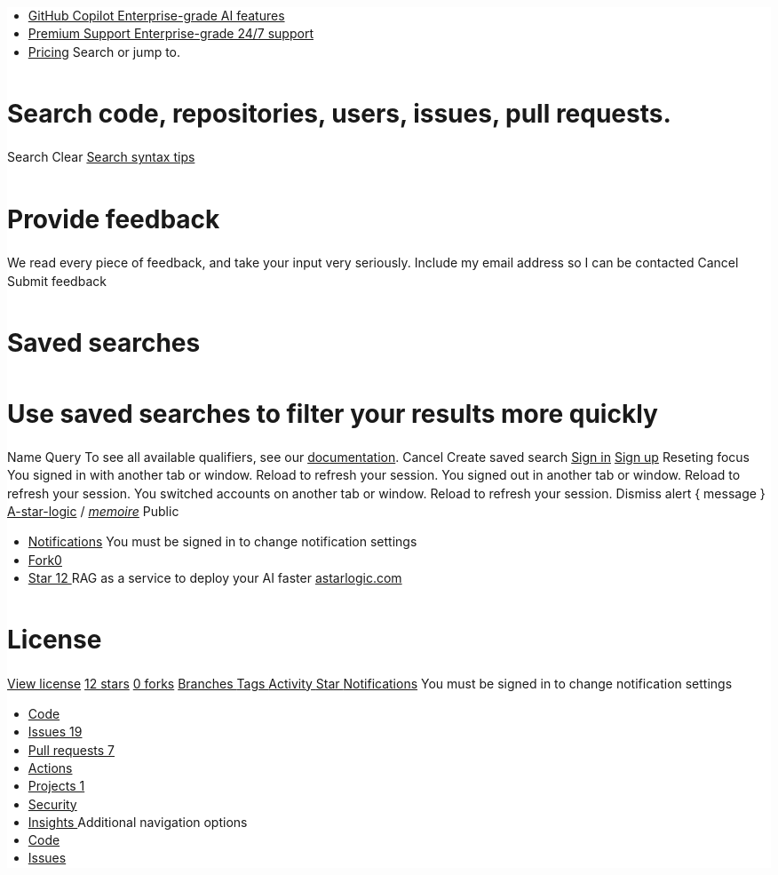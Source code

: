  * [ GitHub Copilot Enterprise-grade AI features ](https://github.com//features/copilot#enterprise) 
 * [ Premium Support Enterprise-grade 24/7 support ](https://github.com//premium-support)
* [Pricing](https://github.com/pricing)
Search or jump to. 
# Search code, repositories, users, issues, pull requests.
 Search 
Clear 
[Search syntax tips](https://docs.github.com/search-github/github-code-search/understanding-github-code-search-syntax) 
# Provide feedback
We read every piece of feedback, and take your input very seriously.
Include my email address so I can be contacted 
 Cancel Submit feedback 
# Saved searches
# Use saved searches to filter your results more quickly
Name 
Query 
 To see all available qualifiers, see our [documentation](https://docs.github.com/search-github/github-code-search/understanding-github-code-search-syntax).
 Cancel Create saved search 
[ Sign in](https://github.com//login?return%5Fto=https%3A%2F%2Fgithub.com%2FA-star-logic%2Fmemoire%2F) 
[ Sign up](https://github.com//signup?ref%5Fcta=Sign+up&ref%5Floc=header+logged+out&ref%5Fpage=%2F%3Cuser-name%3E%2F%3Crepo-name%3E&source=header-repo&source%5Frepo=A-star-logic%2Fmemoire) Reseting focus 
You signed in with another tab or window. Reload to refresh your session. You signed out in another tab or window. Reload to refresh your session. You switched accounts on another tab or window. Reload to refresh your session. Dismiss alert 
{ message }
[ A-star-logic](https://github.com//A-star-logic) / *[memoire](https://github.com//A-star-logic/memoire)* Public 
* [ Notifications](https://github.com//login?return%5Fto=%2FA-star-logic%2Fmemoire) You must be signed in to change notification settings
* [ Fork0 ](https://github.com//login?return%5Fto=%2FA-star-logic%2Fmemoire)
* [ Star 12 ](https://github.com//login?return%5Fto=%2FA-star-logic%2Fmemoire)
 RAG as a service to deploy your AI faster
[astarlogic.com](https://astarlogic.com "https://astarlogic.com") 
# License
[ View license](https://github.com//A-star-logic/memoire/blob/main/LICENSE) 
[ 12 stars](https://github.com//A-star-logic/memoire/stargazers) [ 0 forks](https://github.com//A-star-logic/memoire/forks) [ Branches ](https://github.com//A-star-logic/memoire/branches) [ Tags ](https://github.com//A-star-logic/memoire/tags) [ Activity ](https://github.com//A-star-logic/memoire/activity) 
[ Star ](https://github.com//login?return%5Fto=%2FA-star-logic%2Fmemoire)
[ Notifications](https://github.com//login?return%5Fto=%2FA-star-logic%2Fmemoire) You must be signed in to change notification settings 
* [ Code ](https://github.com//A-star-logic/memoire)
* [ Issues 19 ](https://github.com//A-star-logic/memoire/issues)
* [ Pull requests 7 ](https://github.com//A-star-logic/memoire/pulls)
* [ Actions ](https://github.com//A-star-logic/memoire/actions)
* [ Projects 1 ](https://github.com//A-star-logic/memoire/projects)
* [ Security ](https://github.com//A-star-logic/memoire/security)
* [ Insights ](https://github.com//A-star-logic/memoire/pulse)
Additional navigation options 
* [ Code ](https://github.com//A-star-logic/memoire)
* [ Issues ](https://github.com//A-star-logic/memoire/issues)